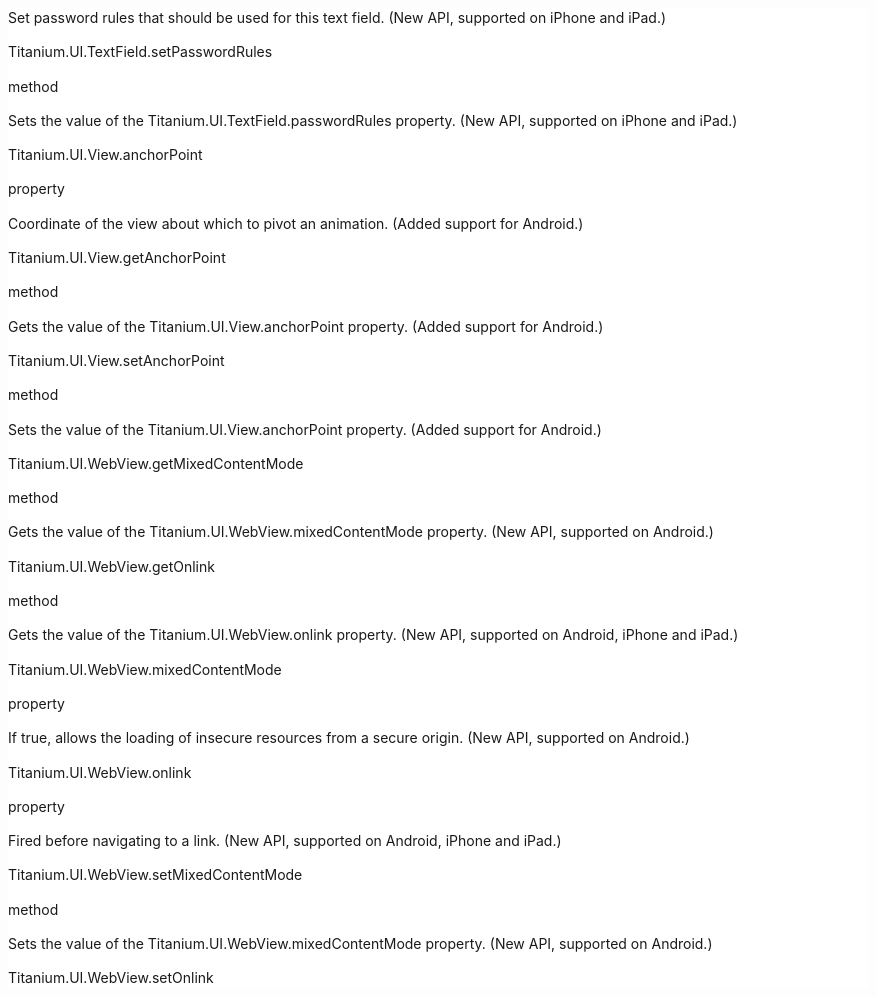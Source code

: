 Set password rules that should be used for this text field. (New API, supported on iPhone and iPad.)

Titanium.UI.TextField.setPasswordRules

method

Sets the value of the Titanium.UI.TextField.passwordRules property. (New API, supported on iPhone and iPad.)

Titanium.UI.View.anchorPoint

property

Coordinate of the view about which to pivot an animation. (Added support for Android.)

Titanium.UI.View.getAnchorPoint

method

Gets the value of the Titanium.UI.View.anchorPoint property. (Added support for Android.)

Titanium.UI.View.setAnchorPoint

method

Sets the value of the Titanium.UI.View.anchorPoint property. (Added support for Android.)

Titanium.UI.WebView.getMixedContentMode

method

Gets the value of the Titanium.UI.WebView.mixedContentMode property. (New API, supported on Android.)

Titanium.UI.WebView.getOnlink

method

Gets the value of the Titanium.UI.WebView.onlink property. (New API, supported on Android, iPhone and iPad.)

Titanium.UI.WebView.mixedContentMode

property

If true, allows the loading of insecure resources from a secure origin. (New API, supported on Android.)

Titanium.UI.WebView.onlink

property

Fired before navigating to a link. (New API, supported on Android, iPhone and iPad.)

Titanium.UI.WebView.setMixedContentMode

method

Sets the value of the Titanium.UI.WebView.mixedContentMode property. (New API, supported on Android.)

Titanium.UI.WebView.setOnlink
